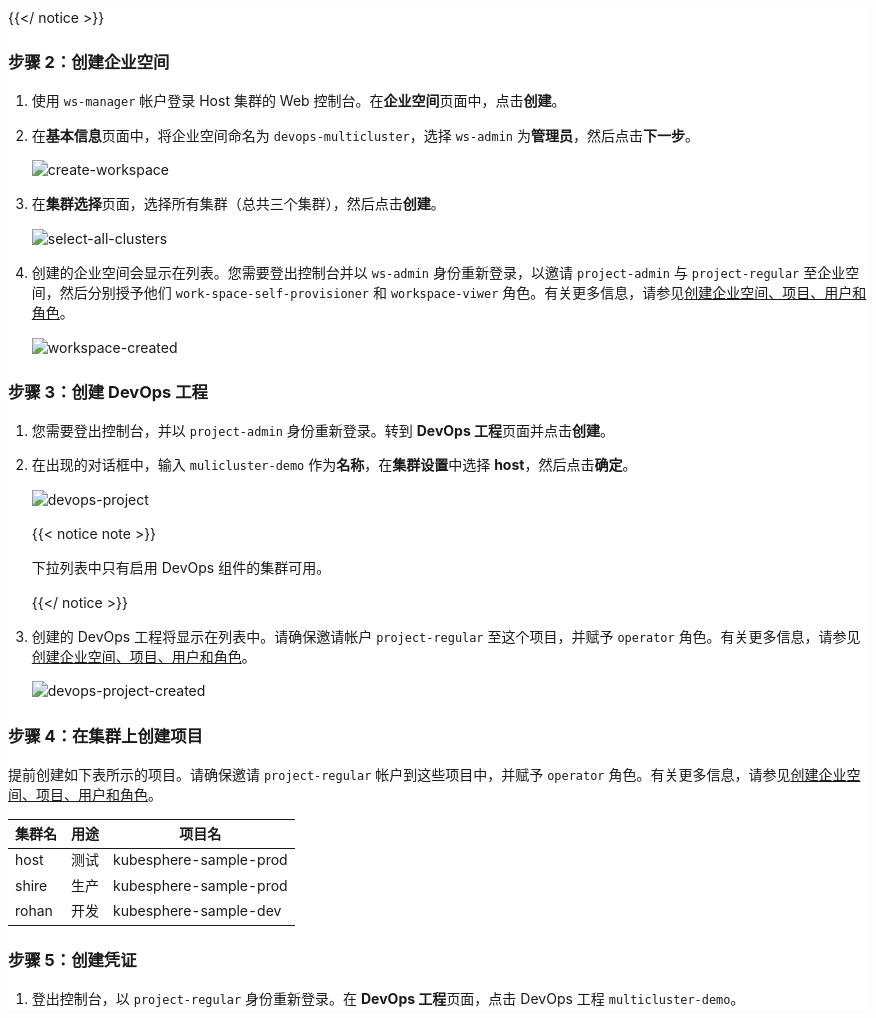 {{</ notice >}}

### 步骤 2：创建企业空间

1. 使用 `ws-manager` 帐户登录 Host 集群的 Web 控制台。在**企业空间**页面中，点击**创建**。

2. 在**基本信息**页面中，将企业空间命名为 `devops-multicluster`，选择 `ws-admin` 为**管理员**，然后点击**下一步**。

   ![create-workspace](/images/docs/devops-user-guide/examples/create-multi-cluster-pipeline/create-workspace.png)

3. 在**集群选择**页面，选择所有集群（总共三个集群），然后点击**创建**。

   ![select-all-clusters](/images/docs/devops-user-guide/examples/create-multi-cluster-pipeline/select-all-clusters.png)

4. 创建的企业空间会显示在列表。您需要登出控制台并以 `ws-admin` 身份重新登录，以邀请 `project-admin` 与 `project-regular` 至企业空间，然后分别授予他们 `work-space-self-provisioner` 和 `workspace-viwer` 角色。有关更多信息，请参见[创建企业空间、项目、用户和角色](../../../quick-start/create-workspace-and-project/#step-2-create-a-workspace)。

   ![workspace-created](/images/docs/devops-user-guide/examples/create-multi-cluster-pipeline/workspace-created.png)

### 步骤 3：创建 DevOps 工程

1. 您需要登出控制台，并以 `project-admin` 身份重新登录。转到 **DevOps 工程**页面并点击**创建**。

2. 在出现的对话框中，输入 `mulicluster-demo` 作为**名称**，在**集群设置**中选择 **host**，然后点击**确定**。

   ![devops-project](/images/docs/devops-user-guide/examples/create-multi-cluster-pipeline/devops-project.png)

   {{< notice note >}}

   下拉列表中只有启用 DevOps 组件的集群可用。

   {{</ notice >}}

3. 创建的 DevOps 工程将显示在列表中。请确保邀请帐户 `project-regular` 至这个项目，并赋予 `operator` 角色。有关更多信息，请参见[创建企业空间、项目、用户和角色](../../../quick-start/create-workspace-and-project/#step-1-create-an-account)。

   ![devops-project-created](/images/docs/devops-user-guide/examples/create-multi-cluster-pipeline/devops-project-created.png)

### 步骤 4：在集群上创建项目

提前创建如下表所示的项目。请确保邀请 `project-regular` 帐户到这些项目中，并赋予 `operator` 角色。有关更多信息，请参见[创建企业空间、项目、用户和角色](../../../quick-start/create-workspace-and-project/#step-1-create-an-account)。

| 集群名 | 用途 | 项目名                 |
| ------ | ---- | ---------------------- |
| host   | 测试 | kubesphere-sample-prod |
| shire  | 生产 | kubesphere-sample-prod |
| rohan  | 开发 | kubesphere-sample-dev  |

### 步骤 5：创建凭证

1. 登出控制台，以 `project-regular` 身份重新登录。在 **DevOps 工程**页面，点击 DevOps 工程 `multicluster-demo`。
